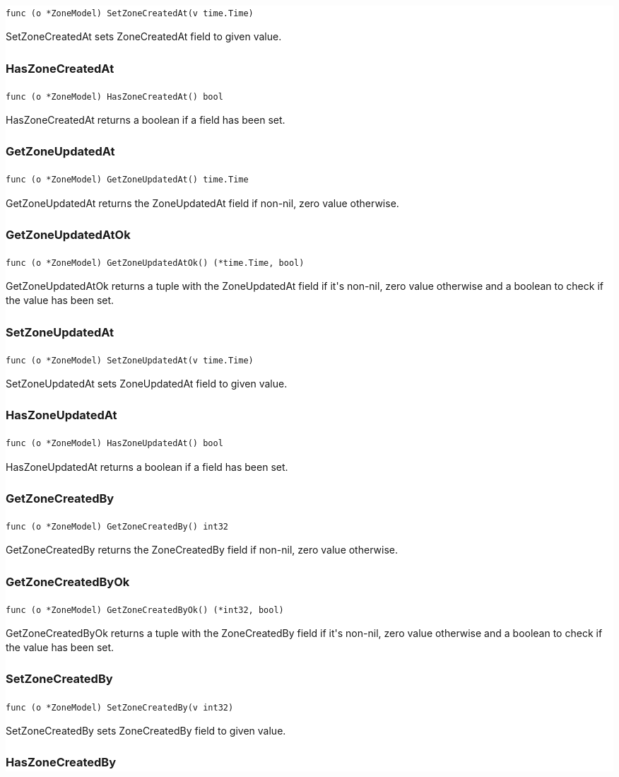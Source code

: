 `func (o *ZoneModel) SetZoneCreatedAt(v time.Time)`

SetZoneCreatedAt sets ZoneCreatedAt field to given value.

### HasZoneCreatedAt

`func (o *ZoneModel) HasZoneCreatedAt() bool`

HasZoneCreatedAt returns a boolean if a field has been set.

### GetZoneUpdatedAt

`func (o *ZoneModel) GetZoneUpdatedAt() time.Time`

GetZoneUpdatedAt returns the ZoneUpdatedAt field if non-nil, zero value otherwise.

### GetZoneUpdatedAtOk

`func (o *ZoneModel) GetZoneUpdatedAtOk() (*time.Time, bool)`

GetZoneUpdatedAtOk returns a tuple with the ZoneUpdatedAt field if it's non-nil, zero value otherwise
and a boolean to check if the value has been set.

### SetZoneUpdatedAt

`func (o *ZoneModel) SetZoneUpdatedAt(v time.Time)`

SetZoneUpdatedAt sets ZoneUpdatedAt field to given value.

### HasZoneUpdatedAt

`func (o *ZoneModel) HasZoneUpdatedAt() bool`

HasZoneUpdatedAt returns a boolean if a field has been set.

### GetZoneCreatedBy

`func (o *ZoneModel) GetZoneCreatedBy() int32`

GetZoneCreatedBy returns the ZoneCreatedBy field if non-nil, zero value otherwise.

### GetZoneCreatedByOk

`func (o *ZoneModel) GetZoneCreatedByOk() (*int32, bool)`

GetZoneCreatedByOk returns a tuple with the ZoneCreatedBy field if it's non-nil, zero value otherwise
and a boolean to check if the value has been set.

### SetZoneCreatedBy

`func (o *ZoneModel) SetZoneCreatedBy(v int32)`

SetZoneCreatedBy sets ZoneCreatedBy field to given value.

### HasZoneCreatedBy
